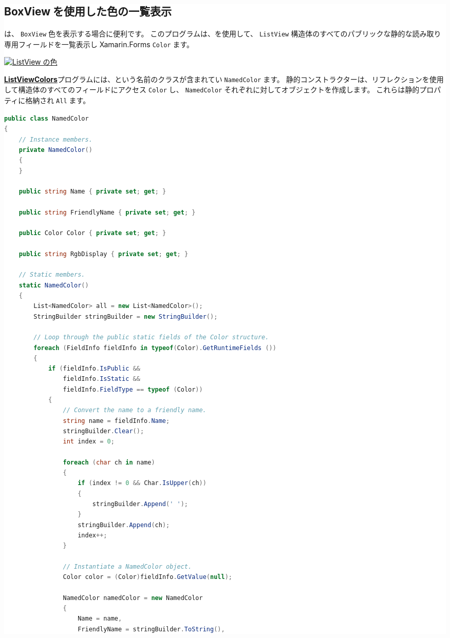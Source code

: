 ## <a name="listing-colors-with-boxview"></a>BoxView を使用した色の一覧表示

は、 `BoxView` 色を表示する場合に便利です。 このプログラムは、を使用して、 `ListView` 構造体のすべてのパブリックな静的な読み取り専用フィールドを一覧表示し Xamarin.Forms `Color` ます。

[![ListView の色](boxview-images/listviewcolors-small.png "ListView の色")](boxview-images/listviewcolors-large.png#lightbox "ListView の色")

[**ListViewColors**](https://docs.microsoft.com/samples/xamarin/xamarin-forms-samples/boxview-listviewcolors)プログラムには、という名前のクラスが含まれてい `NamedColor` ます。 静的コンストラクターは、リフレクションを使用して構造体のすべてのフィールドにアクセス `Color` し、 `NamedColor` それぞれに対してオブジェクトを作成します。 これらは静的プロパティに格納され `All` ます。

```csharp
public class NamedColor
{
    // Instance members.
    private NamedColor()
    {
    }

    public string Name { private set; get; }

    public string FriendlyName { private set; get; }

    public Color Color { private set; get; }

    public string RgbDisplay { private set; get; }

    // Static members.
    static NamedColor()
    {
        List<NamedColor> all = new List<NamedColor>();
        StringBuilder stringBuilder = new StringBuilder();

        // Loop through the public static fields of the Color structure.
        foreach (FieldInfo fieldInfo in typeof(Color).GetRuntimeFields ())
        {
            if (fieldInfo.IsPublic &&
                fieldInfo.IsStatic &&
                fieldInfo.FieldType == typeof (Color))
            {
                // Convert the name to a friendly name.
                string name = fieldInfo.Name;
                stringBuilder.Clear();
                int index = 0;

                foreach (char ch in name)
                {
                    if (index != 0 && Char.IsUpper(ch))
                    {
                        stringBuilder.Append(' ');
                    }
                    stringBuilder.Append(ch);
                    index++;
                }

                // Instantiate a NamedColor object.
                Color color = (Color)fieldInfo.GetValue(null);

                NamedColor namedColor = new NamedColor
                {
                    Name = name,
                    FriendlyName = stringBuilder.ToString(),
```